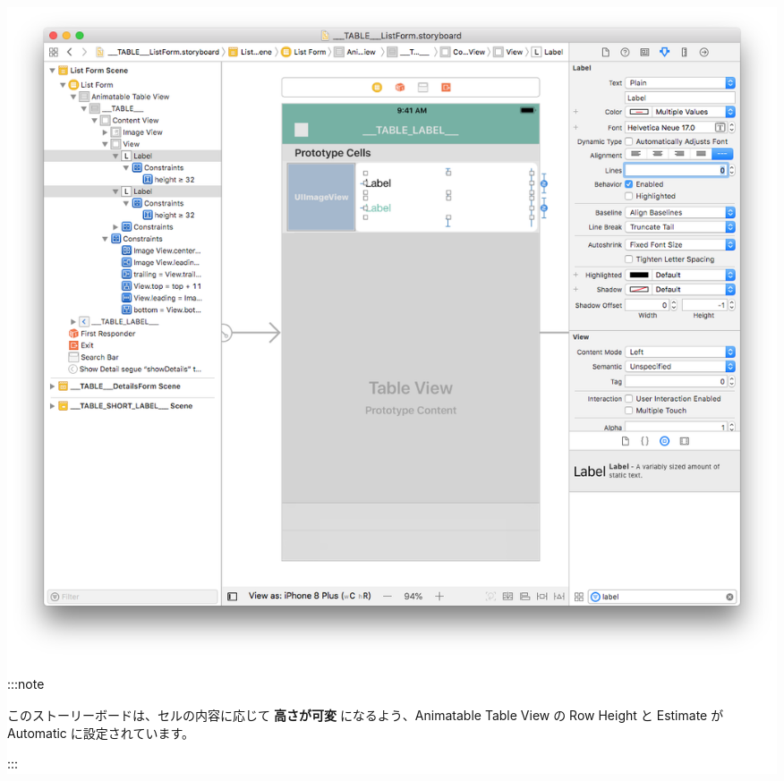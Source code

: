 ![ラベル行数](img/label-lines-number.png)

:::note

このストーリーボードは、セルの内容に応じて **高さが可変** になるよう、Animatable Table View の Row Height と Estimate が Automatic に設定されています。

:::
